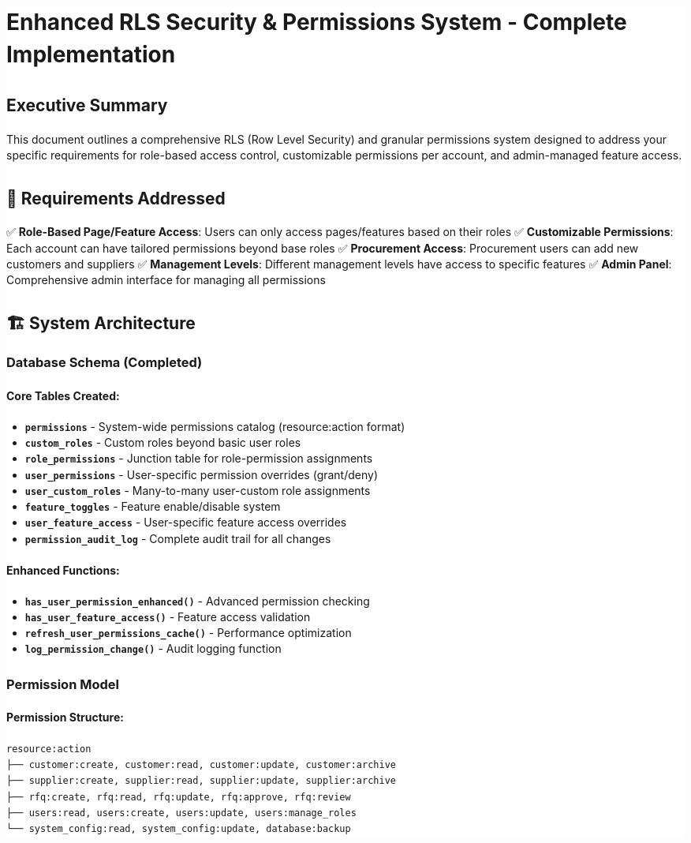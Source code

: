 # Enhanced RLS Security & Permissions System - Complete Implementation

## Executive Summary

This document outlines a comprehensive RLS (Row Level Security) and granular permissions system designed to address your specific requirements for role-based access control, customizable permissions per account, and admin-managed feature access.

## 🎯 Requirements Addressed

✅ **Role-Based Page/Feature Access**: Users can only access pages/features based on their roles
✅ **Customizable Permissions**: Each account can have tailored permissions beyond base roles
✅ **Procurement Access**: Procurement users can add new customers and suppliers
✅ **Management Levels**: Different management levels have access to specific features
✅ **Admin Panel**: Comprehensive admin interface for managing all permissions

## 🏗️ System Architecture

### Database Schema (Completed)

#### Core Tables Created:
- **`permissions`** - System-wide permissions catalog (resource:action format)
- **`custom_roles`** - Custom roles beyond basic user roles
- **`role_permissions`** - Junction table for role-permission assignments
- **`user_permissions`** - User-specific permission overrides (grant/deny)
- **`user_custom_roles`** - Many-to-many user-custom role assignments
- **`feature_toggles`** - Feature enable/disable system
- **`user_feature_access`** - User-specific feature access overrides
- **`permission_audit_log`** - Complete audit trail for all changes

#### Enhanced Functions:
- **`has_user_permission_enhanced()`** - Advanced permission checking
- **`has_user_feature_access()`** - Feature access validation
- **`refresh_user_permissions_cache()`** - Performance optimization
- **`log_permission_change()`** - Audit logging function

### Permission Model

#### Permission Structure:
```
resource:action
├── customer:create, customer:read, customer:update, customer:archive
├── supplier:create, supplier:read, supplier:update, supplier:archive
├── rfq:create, rfq:read, rfq:update, rfq:approve, rfq:review
├── users:read, users:create, users:update, users:manage_roles
└── system_config:read, system_config:update, database:backup
```
